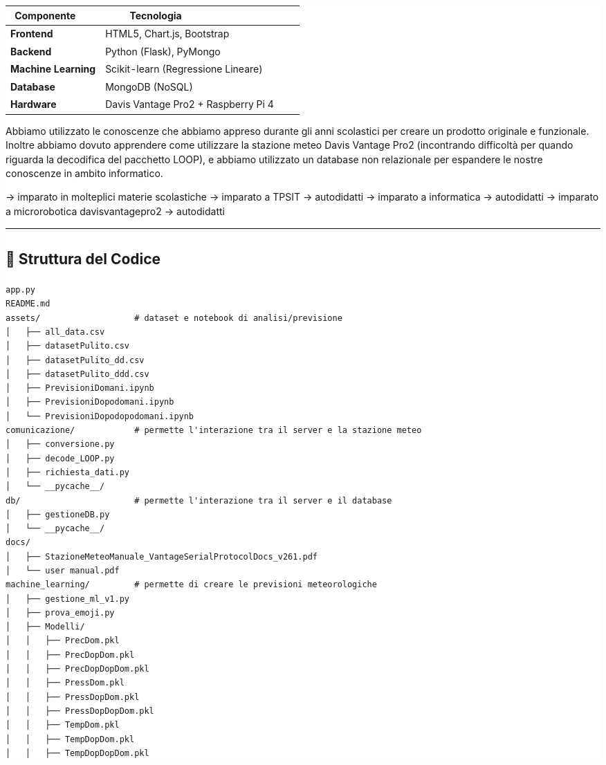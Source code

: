 | Componente       | Tecnologia                                  |
|------------------|--------------------------------------------|
| **Frontend**     | HTML5, Chart.js, Bootstrap                 |
| **Backend**      | Python (Flask), PyMongo                    |
| **Machine Learning** | Scikit-learn (Regressione Lineare) |
| **Database**     | MongoDB (NoSQL)                            |
| **Hardware**     | Davis Vantage Pro2 + Raspberry Pi 4        |

Abbiamo utilizzato le conoscenze che abbiamo appreso durante gli anni scolastici per creare un prodotto originale e funzionale. Inoltre abbiamo dovuto apprendere come utilizzare la stazione meteo Davis Vantage Pro2 (incontrando difficoltà per quando riguarda la decodifica del pacchetto LOOP), e abbiamo utilizzato un database non relazionale per espandere le nostre conoscenze in ambito informatico.

 -\> imparato in molteplici materie scolastiche
 -\> imparato a TPSIT
 -\> autodidatti
 -\> imparato a informatica
 -\> autodidatti
 -\> imparato a microrobotica
davisvantagepro2 -\> autodidatti

-----

## 📂 Struttura del Codice

```
app.py
README.md
assets/                   # dataset e notebook di analisi/previsione
│   ├── all_data.csv
│   ├── datasetPulito.csv
│   ├── datasetPulito_dd.csv
│   ├── datasetPulito_ddd.csv
│   ├── PrevisioniDomani.ipynb
│   ├── PrevisioniDopodomani.ipynb
│   └── PrevisioniDopodopodomani.ipynb
comunicazione/            # permette l'interazione tra il server e la stazione meteo
│   ├── conversione.py
│   ├── decode_LOOP.py
│   ├── richiesta_dati.py
│   └── __pycache__/
db/                       # permette l'interazione tra il server e il database
│   ├── gestioneDB.py
│   └── __pycache__/
docs/
│   ├── StazioneMeteoManuale_VantageSerialProtocolDocs_v261.pdf
│   └── user manual.pdf
machine_learning/         # permette di creare le previsioni meteorologiche
│   ├── gestione_ml_v1.py
│   ├── prova_emoji.py
│   ├── Modelli/
│   │   ├── PrecDom.pkl
│   │   ├── PrecDopDom.pkl
│   │   ├── PrecDopDopDom.pkl
│   │   ├── PressDom.pkl
│   │   ├── PressDopDom.pkl
│   │   ├── PressDopDopDom.pkl
│   │   ├── TempDom.pkl
│   │   ├── TempDopDom.pkl
│   │   ├── TempDopDopDom.pkl
```